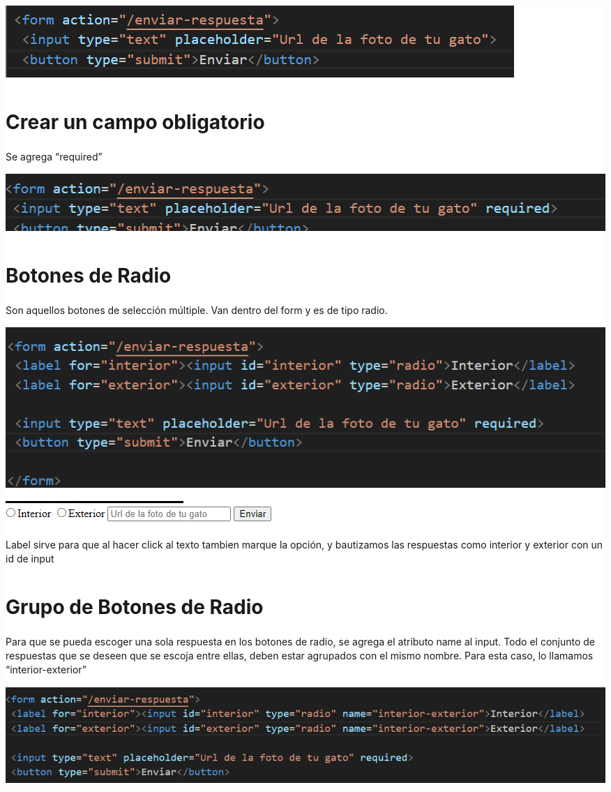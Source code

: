 ![Untitled](img/Untitled%2044.png)

# Crear un campo obligatorio

Se agrega “required”

![Untitled](img/Untitled%2045.png)

# Botones de Radio

Son aquellos botones de selección múltiple. Van dentro del form y es de tipo radio. 

![Untitled](img/Untitled%2046.png)

![Untitled](img/Untitled%2047.png)

Label sirve para que al hacer click al texto tambien marque la opción, y bautizamos las respuestas como interior y exterior con un id de input

# Grupo de Botones de Radio

Para que se pueda escoger una sola respuesta en los botones de radio, se agrega el atributo name al input. Todo el conjunto de respuestas que se deseen que se escoja entre ellas, deben estar agrupados con el mismo nombre. Para esta caso, lo llamamos “interior-exterior”

![Untitled](img/Untitled%2048.png)
